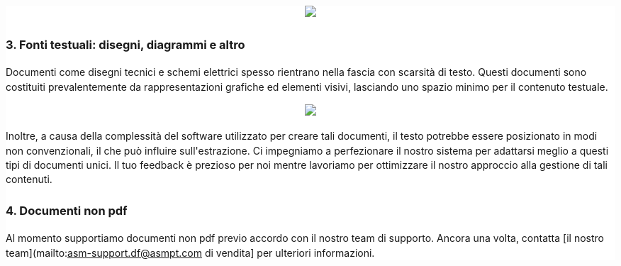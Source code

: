 <p align="center"><img src="https://i.imgur.com/XHqKg6H.png" width="100%"></p>


### 3. Fonti testuali: disegni, diagrammi e altro

Documenti come disegni tecnici e schemi elettrici spesso rientrano nella fascia con scarsità di testo. Questi documenti sono costituiti prevalentemente da rappresentazioni grafiche ed elementi visivi, lasciando uno spazio minimo per il contenuto testuale.


<p align="center"><img src="https://i.imgur.com/2RABPVf.png" width="100%"></p>

Inoltre, a causa della complessità del software utilizzato per creare tali documenti, il testo potrebbe essere posizionato in modi non convenzionali, il che può influire sull'estrazione.
Ci impegniamo a perfezionare il nostro sistema per adattarsi meglio a questi tipi di documenti unici. 
Il tuo feedback è prezioso per noi mentre lavoriamo per ottimizzare il nostro approccio alla gestione di tali contenuti.

### 4. Documenti non pdf

Al momento supportiamo documenti non pdf previo accordo con il nostro team di supporto. Ancora una volta, contatta [il nostro team](mailto:asm-support.df@asmpt.com di vendita] per ulteriori informazioni. 